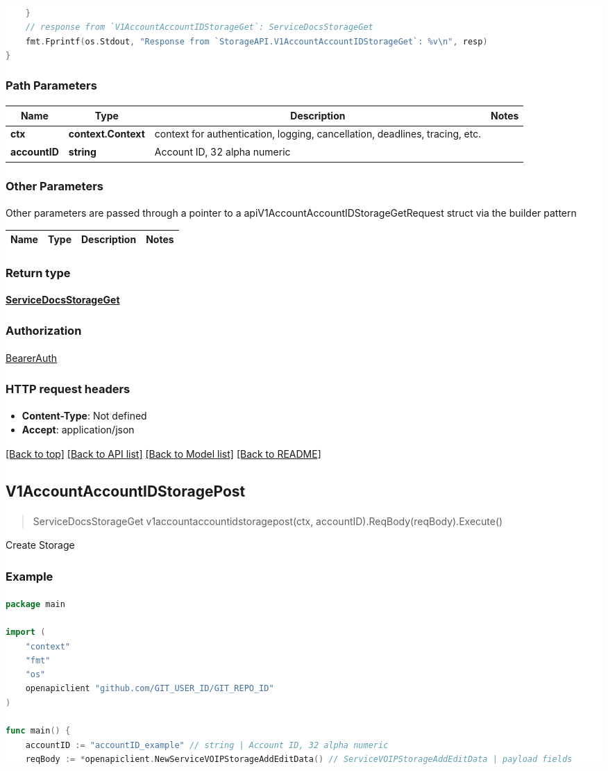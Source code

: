 ```go
	}
	// response from `V1AccountAccountIDStorageGet`: ServiceDocsStorageGet
	fmt.Fprintf(os.Stdout, "Response from `StorageAPI.V1AccountAccountIDStorageGet`: %v\n", resp)
}
```

### Path Parameters


Name | Type | Description  | Notes
------------- | ------------- | ------------- | -------------
**ctx** | **context.Context** | context for authentication, logging, cancellation, deadlines, tracing, etc.
**accountID** | **string** | Account ID, 32 alpha numeric | 

### Other Parameters

Other parameters are passed through a pointer to a apiV1AccountAccountIDStorageGetRequest struct via the builder pattern


Name | Type | Description  | Notes
------------- | ------------- | ------------- | -------------


### Return type

[**ServiceDocsStorageGet**](ServiceDocsStorageGet.md)

### Authorization

[BearerAuth](../README.md#BearerAuth)

### HTTP request headers

- **Content-Type**: Not defined
- **Accept**: application/json

[[Back to top]](#) [[Back to API list]](../README.md#documentation-for-api-endpoints)
[[Back to Model list]](../README.md#documentation-for-models)
[[Back to README]](../README.md)


## V1AccountAccountIDStoragePost

> ServiceDocsStorageGet v1accountaccountidstoragepost(ctx, accountID).ReqBody(reqBody).Execute()

Create Storage



### Example

```go
package main

import (
	"context"
	"fmt"
	"os"
	openapiclient "github.com/GIT_USER_ID/GIT_REPO_ID"
)

func main() {
	accountID := "accountID_example" // string | Account ID, 32 alpha numeric
	reqBody := *openapiclient.NewServiceVOIPStorageAddEditData() // ServiceVOIPStorageAddEditData | payload fields

```